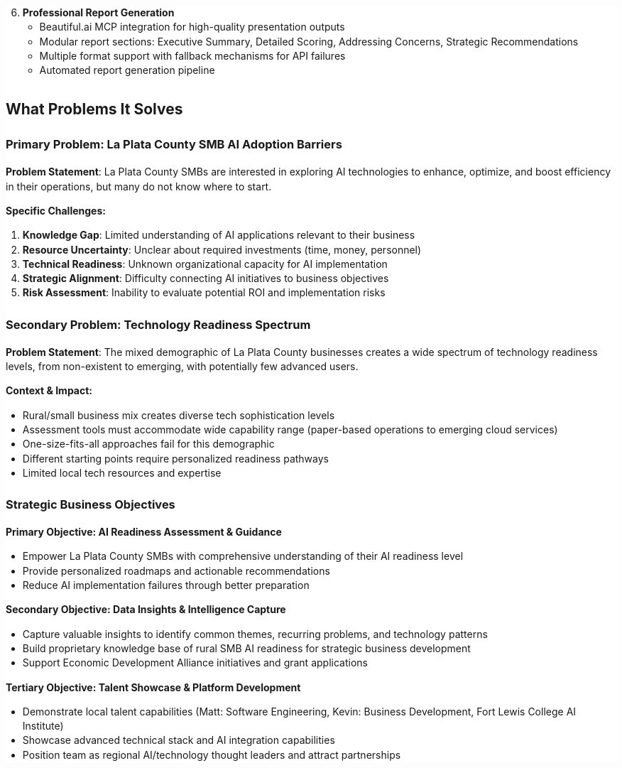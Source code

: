 6. **Professional Report Generation**
   - Beautiful.ai MCP integration for high-quality presentation outputs
   - Modular report sections: Executive Summary, Detailed Scoring, Addressing Concerns, Strategic Recommendations
   - Multiple format support with fallback mechanisms for API failures
   - Automated report generation pipeline

## What Problems It Solves

### Primary Problem: La Plata County SMB AI Adoption Barriers

**Problem Statement**: La Plata County SMBs are interested in exploring AI technologies to enhance, optimize, and boost efficiency in their operations, but many do not know where to start.

**Specific Challenges:**

1. **Knowledge Gap**: Limited understanding of AI applications relevant to their business
2. **Resource Uncertainty**: Unclear about required investments (time, money, personnel)
3. **Technical Readiness**: Unknown organizational capacity for AI implementation
4. **Strategic Alignment**: Difficulty connecting AI initiatives to business objectives
5. **Risk Assessment**: Inability to evaluate potential ROI and implementation risks

### Secondary Problem: Technology Readiness Spectrum

**Problem Statement**: The mixed demographic of La Plata County businesses creates a wide spectrum of technology readiness levels, from non-existent to emerging, with potentially few advanced users.

**Context & Impact:**

- Rural/small business mix creates diverse tech sophistication levels
- Assessment tools must accommodate wide capability range (paper-based operations to emerging cloud services)
- One-size-fits-all approaches fail for this demographic
- Different starting points require personalized readiness pathways
- Limited local tech resources and expertise

### Strategic Business Objectives

**Primary Objective: AI Readiness Assessment & Guidance**

- Empower La Plata County SMBs with comprehensive understanding of their AI readiness level
- Provide personalized roadmaps and actionable recommendations
- Reduce AI implementation failures through better preparation

**Secondary Objective: Data Insights & Intelligence Capture**

- Capture valuable insights to identify common themes, recurring problems, and technology patterns
- Build proprietary knowledge base of rural SMB AI readiness for strategic business development
- Support Economic Development Alliance initiatives and grant applications

**Tertiary Objective: Talent Showcase & Platform Development**

- Demonstrate local talent capabilities (Matt: Software Engineering, Kevin: Business Development, Fort Lewis College AI Institute)
- Showcase advanced technical stack and AI integration capabilities
- Position team as regional AI/technology thought leaders and attract partnerships
